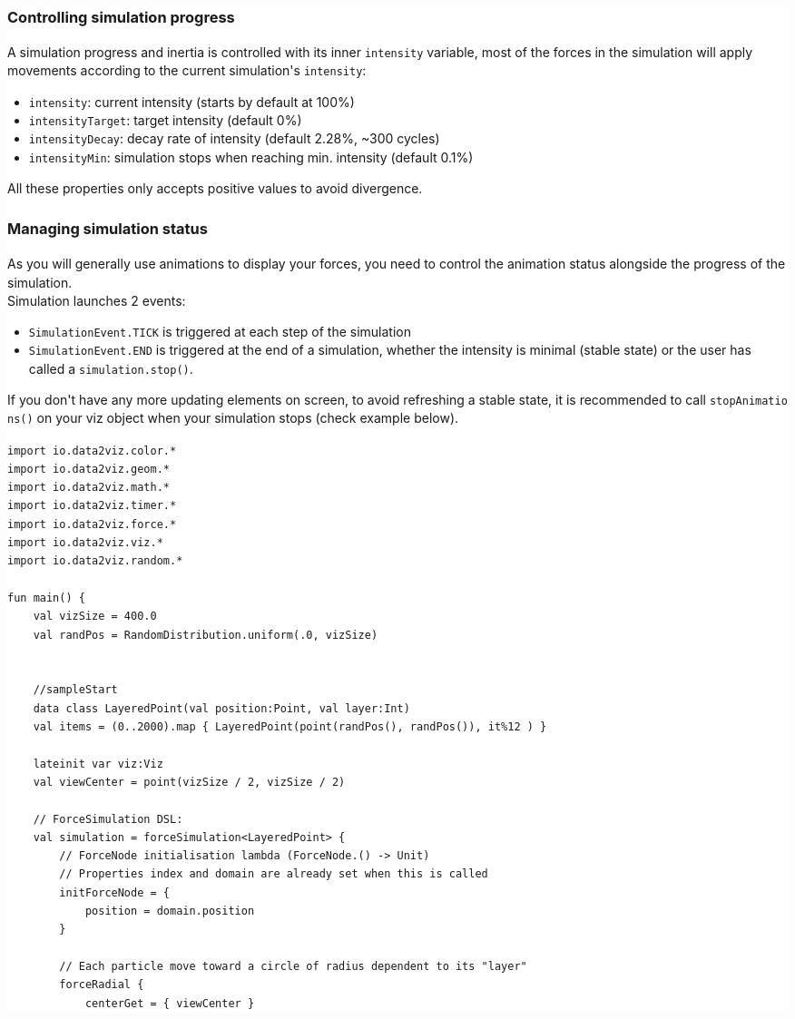 ### Controlling simulation progress

A simulation progress and inertia is controlled with its inner `intensity` variable, most of the forces 
in the simulation will apply movements according to the current simulation's `intensity`:

- `intensity`: current intensity (starts by default at 100%)
- `intensityTarget`: target intensity (default 0%)
- `intensityDecay`: decay rate of intensity (default 2.28%, ~300 cycles)
- `intensityMin`: simulation stops when reaching min. intensity (default 0.1%)

<div class="note">

All these properties only accepts positive values to avoid divergence.
</div>

### Managing simulation status

As you will generally use animations to display your forces, you need to control the animation status 
alongside the progress of the simulation.  
Simulation launches 2 events:
- `SimulationEvent.TICK` is triggered at each step of the simulation
- `SimulationEvent.END` is triggered at the end of a simulation, whether the intensity is minimal (stable state) or 
the user has called a `simulation.stop()`.

<div class="warning">

If you don't have any more updating elements on screen, to avoid refreshing a stable state, it is recommended 
to call `stopAnimations()` on your viz object when your simulation stops (check example below).
</div>

```height=400
import io.data2viz.color.*
import io.data2viz.geom.*
import io.data2viz.math.*
import io.data2viz.timer.*
import io.data2viz.force.*
import io.data2viz.viz.*
import io.data2viz.random.*

fun main() {
    val vizSize = 400.0
    val randPos = RandomDistribution.uniform(.0, vizSize)
    

    //sampleStart
    data class LayeredPoint(val position:Point, val layer:Int)
    val items = (0..2000).map { LayeredPoint(point(randPos(), randPos()), it%12 ) }
    
    lateinit var viz:Viz
    val viewCenter = point(vizSize / 2, vizSize / 2)
    
    // ForceSimulation DSL:
    val simulation = forceSimulation<LayeredPoint> {
        // ForceNode initialisation lambda (ForceNode.() -> Unit)
        // Properties index and domain are already set when this is called
        initForceNode = {
            position = domain.position
        }
    
        // Each particle move toward a circle of radius dependent to its "layer"
        forceRadial {
            centerGet = { viewCenter }
```